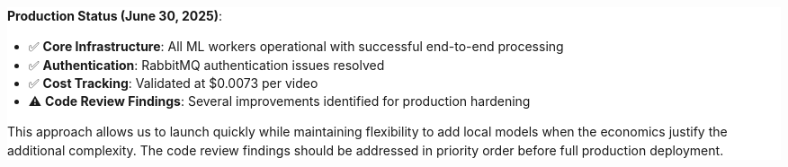 **Production Status (June 30, 2025)**:
- ✅ **Core Infrastructure**: All ML workers operational with successful end-to-end processing
- ✅ **Authentication**: RabbitMQ authentication issues resolved
- ✅ **Cost Tracking**: Validated at $0.0073 per video
- ⚠️ **Code Review Findings**: Several improvements identified for production hardening

This approach allows us to launch quickly while maintaining flexibility to add local models when the economics justify the additional complexity. The code review findings should be addressed in priority order before full production deployment.